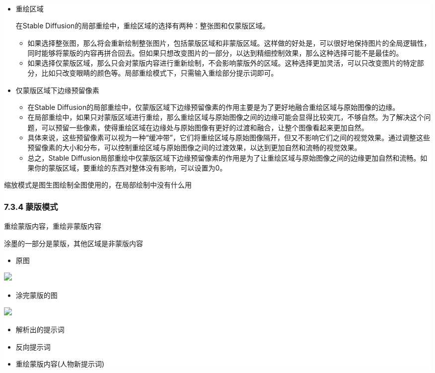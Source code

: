 - 重绘区域
    
    在Stable Diffusion的局部重绘中，重绘区域的选择有两种：整张图和仅蒙版区域。

    - 如果选择整张图，那么将会重新绘制整张图片，包括蒙版区域和非蒙版区域。这样做的好处是，可以很好地保持图片的全局逻辑性，同时能够将蒙版的内容再拼合回去。但如果只想改变图片的一部分，以达到精细控制效果，那么这种选择可能不是最佳的。
    - 如果选择仅蒙版区域，那么只会对蒙版内容进行重新绘制，不会影响蒙版外的区域。这种选择更加灵活，可以只改变图片的特定部分，比如只改变眼睛的颜色等。局部重绘模式下，只需输入重绘部分提示词即可。

- 仅蒙版区域下边缘预留像素
    - 在Stable Diffusion的局部重绘中，仅蒙版区域下边缘预留像素的作用主要是为了更好地融合重绘区域与原始图像的边缘。
    - 在局部重绘中，如果只对蒙版区域进行重绘，那么重绘区域与原始图像之间的边缘可能会显得比较突兀，不够自然。为了解决这个问题，可以预留一些像素，使得重绘区域在边缘处与原始图像有更好的过渡和融合，让整个图像看起来更加自然。
    - 具体来说，这些预留像素可以视为一种“缓冲带”，它们将重绘区域与原始图像隔开，但又不影响它们之间的视觉效果。通过调整这些预留像素的大小和分布，可以控制重绘区域与原始图像之间的过渡效果，以达到更加自然和流畅的视觉效果。
    - 总之，Stable Diffusion局部重绘中仅蒙版区域下边缘预留像素的作用是为了让重绘区域与原始图像之间的边缘更加自然和流畅。如果你的蒙版区域，要重绘的东西对整体没有影响，可以设置为0。

缩放模式是图生图绘制全图使用的，在局部绘制中没有什么用

### 7.3.4 蒙版模式

重绘蒙版内容，重绘非蒙版内容

涂墨的一部分是蒙版，其他区域是非蒙版内容

- 原图

![](/AI/picture/sd-webui/study/148.png)

- 涂完蒙版的图

![](/AI/picture/sd-webui/study/126.png)

- 解析出的提示词

<PromptTemplate>
    <template v-slot:content>
       <span>sunglasses,blurry,1girl,depth_of_field,tree,blurry_foreground,blurry_background,shoes_removed,solo,beach,outdoors,long_hair,sitting,dress,palm_tree,day,barefoot,lipstick,tinted_eyewear,plant,rock,brown_hair,makeup,lips,looking_over_eyewear,</span>
    </template>
</PromptTemplate>

- 反向提示词

<PromptTemplate>
    <template v-slot:content>
       <span>EasyNegative,paintings,sketches,(worst quality:2),(low quality:2),(normal quality:2),lowres,normal quality,((monochrome)),((grayscale)),skin spots,acnes,skin blemishes,age spot,extra fingers,fewer fingers,lowres,bad anatomy,text,error,missing fngers,extra digt,fewer digits,cropped,wort quality,jpeg artifacts,signature,watermark,username,blurry,(((Redundant limbs))),((nipples)),((nsfw)),bare,((cleavage)),hands finger 5 finger hands kkkk,(((Redundant fingers))),(((freckle))),(((nevus))),(((nasolabial folds))),(((Decree pattern))),</span>
    </template>
</PromptTemplate>


- 重绘蒙版内容(人物新提示词)

